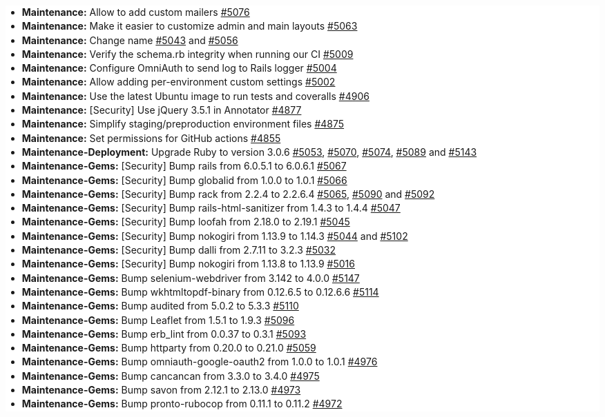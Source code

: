 - **Maintenance:** Allow to add custom mailers [\#5076](https://github.com/consuldemocracy/consuldemocracy/pull/5076)
- **Maintenance:** Make it easier to customize admin and main layouts [\#5063](https://github.com/consuldemocracy/consuldemocracy/pull/5063)
- **Maintenance:** Change name [\#5043](https://github.com/consuldemocracy/consuldemocracy/pull/5043) and [\#5056](https://github.com/consuldemocracy/consuldemocracy/pull/5056)
- **Maintenance:** Verify the schema.rb integrity when running our CI [\#5009](https://github.com/consuldemocracy/consuldemocracy/pull/5009)
- **Maintenance:** Configure OmniAuth to send log to Rails logger [\#5004](https://github.com/consuldemocracy/consuldemocracy/pull/5004)
- **Maintenance:** Allow adding per-environment custom settings [\#5002](https://github.com/consuldemocracy/consuldemocracy/pull/5002)
- **Maintenance:** Use the latest Ubuntu image to run tests and coveralls [\#4906](https://github.com/consuldemocracy/consuldemocracy/pull/4906)
- **Maintenance:** \[Security\] Use jQuery 3.5.1 in Annotator [\#4877](https://github.com/consuldemocracy/consuldemocracy/pull/4877)
- **Maintenance:** Simplify staging/preproduction environment files [\#4875](https://github.com/consuldemocracy/consuldemocracy/pull/4875)
- **Maintenance:** Set permissions for GitHub actions [\#4855](https://github.com/consuldemocracy/consuldemocracy/pull/4855)
- **Maintenance-Deployment:** Upgrade Ruby to version 3.0.6 [\#5053](https://github.com/consuldemocracy/consuldemocracy/pull/5053), [\#5070](https://github.com/consuldemocracy/consuldemocracy/pull/5070), [\#5074](https://github.com/consuldemocracy/consuldemocracy/pull/5074), [\#5089](https://github.com/consuldemocracy/consuldemocracy/pull/5089) and [\#5143](https://github.com/consuldemocracy/consuldemocracy/pull/5143)
- **Maintenance-Gems:** \[Security\] Bump rails from 6.0.5.1 to 6.0.6.1 [\#5067](https://github.com/consuldemocracy/consuldemocracy/pull/5067)
- **Maintenance-Gems:** \[Security\] Bump globalid from 1.0.0 to 1.0.1 [\#5066](https://github.com/consuldemocracy/consuldemocracy/pull/5066)
- **Maintenance-Gems:** \[Security\] Bump rack from 2.2.4 to 2.2.6.4 [\#5065](https://github.com/consuldemocracy/consuldemocracy/pull/5065), [\#5090](https://github.com/consuldemocracy/consuldemocracy/pull/5090) and [\#5092](https://github.com/consuldemocracy/consuldemocracy/pull/5092)
- **Maintenance-Gems:** \[Security\] Bump rails-html-sanitizer from 1.4.3 to 1.4.4 [\#5047](https://github.com/consuldemocracy/consuldemocracy/pull/5047)
- **Maintenance-Gems:** \[Security\] Bump loofah from 2.18.0 to 2.19.1 [\#5045](https://github.com/consuldemocracy/consuldemocracy/pull/5045)
- **Maintenance-Gems:** \[Security\] Bump nokogiri from 1.13.9 to 1.14.3 [\#5044](https://github.com/consuldemocracy/consuldemocracy/pull/5044) and [\#5102](https://github.com/consuldemocracy/consuldemocracy/pull/5102)
- **Maintenance-Gems:** \[Security\] Bump dalli from 2.7.11 to 3.2.3 [\#5032](https://github.com/consuldemocracy/consuldemocracy/pull/5032)
- **Maintenance-Gems:** \[Security\] Bump nokogiri from 1.13.8 to 1.13.9 [\#5016](https://github.com/consuldemocracy/consuldemocracy/pull/5016)
- **Maintenance-Gems:** Bump selenium-webdriver from 3.142 to 4.0.0 [\#5147](https://github.com/consuldemocracy/consuldemocracy/pull/5147)
- **Maintenance-Gems:** Bump wkhtmltopdf-binary from 0.12.6.5 to 0.12.6.6 [\#5114](https://github.com/consuldemocracy/consuldemocracy/pull/5114)
- **Maintenance-Gems:** Bump audited from 5.0.2 to 5.3.3 [\#5110](https://github.com/consuldemocracy/consuldemocracy/pull/5110)
- **Maintenance-Gems:** Bump Leaflet from 1.5.1 to 1.9.3 [\#5096](https://github.com/consuldemocracy/consuldemocracy/pull/5096)
- **Maintenance-Gems:** Bump erb_lint from 0.0.37 to 0.3.1 [\#5093](https://github.com/consuldemocracy/consuldemocracy/pull/5093)
- **Maintenance-Gems:** Bump httparty from 0.20.0 to 0.21.0 [\#5059](https://github.com/consuldemocracy/consuldemocracy/pull/5059)
- **Maintenance-Gems:** Bump omniauth-google-oauth2 from 1.0.0 to 1.0.1 [\#4976](https://github.com/consuldemocracy/consuldemocracy/pull/4976)
- **Maintenance-Gems:** Bump cancancan from 3.3.0 to 3.4.0 [\#4975](https://github.com/consuldemocracy/consuldemocracy/pull/4975)
- **Maintenance-Gems:** Bump savon from 2.12.1 to 2.13.0 [\#4973](https://github.com/consuldemocracy/consuldemocracy/pull/4973)
- **Maintenance-Gems:** Bump pronto-rubocop from 0.11.1 to 0.11.2 [\#4972](https://github.com/consuldemocracy/consuldemocracy/pull/4972)